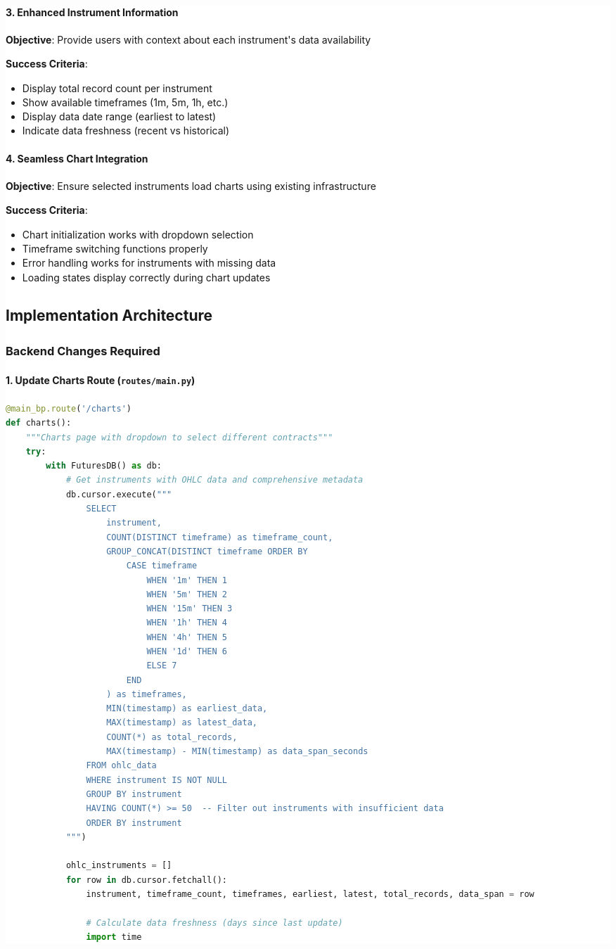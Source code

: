 #### 3. Enhanced Instrument Information
**Objective**: Provide users with context about each instrument's data availability

**Success Criteria**:
- Display total record count per instrument
- Show available timeframes (1m, 5m, 1h, etc.)
- Display data date range (earliest to latest)
- Indicate data freshness (recent vs historical)

#### 4. Seamless Chart Integration
**Objective**: Ensure selected instruments load charts using existing infrastructure

**Success Criteria**:
- Chart initialization works with dropdown selection
- Timeframe switching functions properly
- Error handling works for instruments with missing data
- Loading states display correctly during chart updates

## Implementation Architecture

### Backend Changes Required

#### 1. Update Charts Route (`routes/main.py`)

```python
@main_bp.route('/charts')
def charts():
    """Charts page with dropdown to select different contracts"""
    try:
        with FuturesDB() as db:
            # Get instruments with OHLC data and comprehensive metadata
            db.cursor.execute("""
                SELECT 
                    instrument,
                    COUNT(DISTINCT timeframe) as timeframe_count,
                    GROUP_CONCAT(DISTINCT timeframe ORDER BY 
                        CASE timeframe
                            WHEN '1m' THEN 1
                            WHEN '5m' THEN 2
                            WHEN '15m' THEN 3
                            WHEN '1h' THEN 4
                            WHEN '4h' THEN 5
                            WHEN '1d' THEN 6
                            ELSE 7
                        END
                    ) as timeframes,
                    MIN(timestamp) as earliest_data,
                    MAX(timestamp) as latest_data,
                    COUNT(*) as total_records,
                    MAX(timestamp) - MIN(timestamp) as data_span_seconds
                FROM ohlc_data 
                WHERE instrument IS NOT NULL
                GROUP BY instrument
                HAVING COUNT(*) >= 50  -- Filter out instruments with insufficient data
                ORDER BY instrument
            """)
            
            ohlc_instruments = []
            for row in db.cursor.fetchall():
                instrument, timeframe_count, timeframes, earliest, latest, total_records, data_span = row
                
                # Calculate data freshness (days since last update)
                import time
```